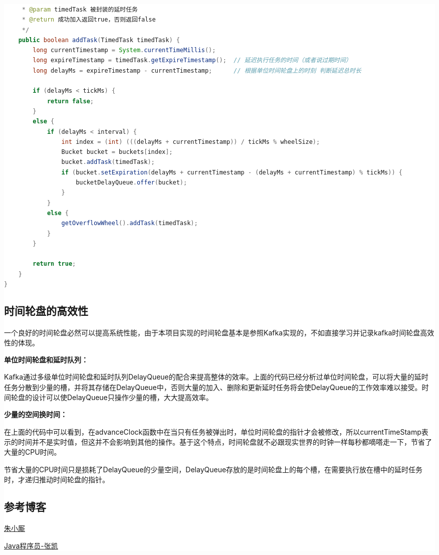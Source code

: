 ```java
     * @param timedTask 被封装的延时任务
     * @return 成功加入返回true，否则返回false
     */
    public boolean addTask(TimedTask timedTask) {
        long currentTimestamp = System.currentTimeMillis();
        long expireTimestamp = timedTask.getExpireTimestamp();  // 延迟执行任务的时间（或者说过期时间）
        long delayMs = expireTimestamp - currentTimestamp;      // 根据单位时间轮盘上的时刻 判断延迟总时长

        if (delayMs < tickMs) {
            return false;
        }
        else {
            if (delayMs < interval) {
                int index = (int) (((delayMs + currentTimestamp)) / tickMs % wheelSize);
                Bucket bucket = buckets[index];
                bucket.addTask(timedTask);
                if (bucket.setExpiration(delayMs + currentTimestamp - (delayMs + currentTimestamp) % tickMs)) {
                    bucketDelayQueue.offer(bucket);
                }
            }
            else {
                getOverflowWheel().addTask(timedTask);
            }
        }

        return true;
    }
}
```

## 时间轮盘的高效性

一个良好的时间轮盘必然可以提高系统性能，由于本项目实现的时间轮盘基本是参照Kafka实现的，不如直接学习并记录kafka时间轮盘高效性的体现。


**单位时间轮盘和延时队列：**

Kafka通过多级单位时间轮盘和延时队列DelayQueue的配合来提高整体的效率。上面的代码已经分析过单位时间轮盘，可以将大量的延时任务分散到少量的槽，并将其存储在DelayQueue中，否则大量的加入、删除和更新延时任务将会使DelayQueue的工作效率难以接受。时间轮盘的设计可以使DelayQueue只操作少量的槽，大大提高效率。


**少量的空间换时间：**

在上面的代码中可以看到，在advanceClock函数中在当只有任务被弹出时，单位时间轮盘的指针才会被修改，所以currentTimeStamp表示的时间并不是实时值，但这并不会影响到其他的操作。基于这个特点，时间轮盘就不必跟现实世界的时钟一样每秒都嘀嗒走一下，节省了大量的CPU时间。

节省大量的CPU时间只是损耗了DelayQueue的少量空间，DelayQueue存放的是时间轮盘上的每个槽，在需要执行放在槽中的延时任务时，才递归推动时间轮盘的指针。



## 参考博客

[朱小厮](https://blog.csdn.net/u013256816/article/details/80697456)

[Java程序员-张凯](https://blog.csdn.net/qq_41701956/article/details/83514734)